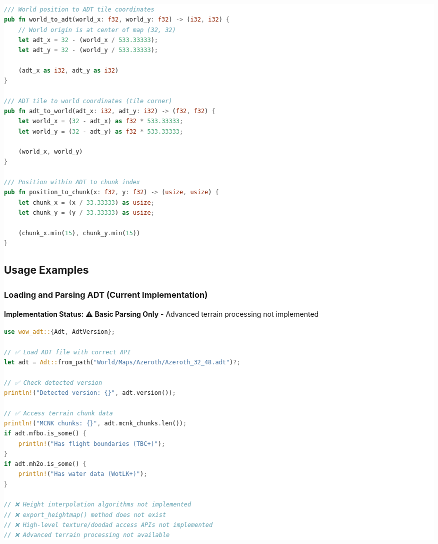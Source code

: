 ```rust
/// World position to ADT tile coordinates
pub fn world_to_adt(world_x: f32, world_y: f32) -> (i32, i32) {
    // World origin is at center of map (32, 32)
    let adt_x = 32 - (world_x / 533.33333);
    let adt_y = 32 - (world_y / 533.33333);

    (adt_x as i32, adt_y as i32)
}

/// ADT tile to world coordinates (tile corner)
pub fn adt_to_world(adt_x: i32, adt_y: i32) -> (f32, f32) {
    let world_x = (32 - adt_x) as f32 * 533.33333;
    let world_y = (32 - adt_y) as f32 * 533.33333;

    (world_x, world_y)
}

/// Position within ADT to chunk index
pub fn position_to_chunk(x: f32, y: f32) -> (usize, usize) {
    let chunk_x = (x / 33.33333) as usize;
    let chunk_y = (y / 33.33333) as usize;

    (chunk_x.min(15), chunk_y.min(15))
}
```

## Usage Examples

### Loading and Parsing ADT (Current Implementation)

**Implementation Status:** ⚠️ **Basic Parsing Only** - Advanced terrain processing not implemented

```rust
use wow_adt::{Adt, AdtVersion};

// ✅ Load ADT file with correct API
let adt = Adt::from_path("World/Maps/Azeroth/Azeroth_32_48.adt")?;

// ✅ Check detected version
println!("Detected version: {}", adt.version());

// ✅ Access terrain chunk data
println!("MCNK chunks: {}", adt.mcnk_chunks.len());
if adt.mfbo.is_some() {
    println!("Has flight boundaries (TBC+)");
}
if adt.mh2o.is_some() {
    println!("Has water data (WotLK+)");
}

// ❌ Height interpolation algorithms not implemented
// ❌ export_heightmap() method does not exist
// ❌ High-level texture/doodad access APIs not implemented
// ❌ Advanced terrain processing not available
```
